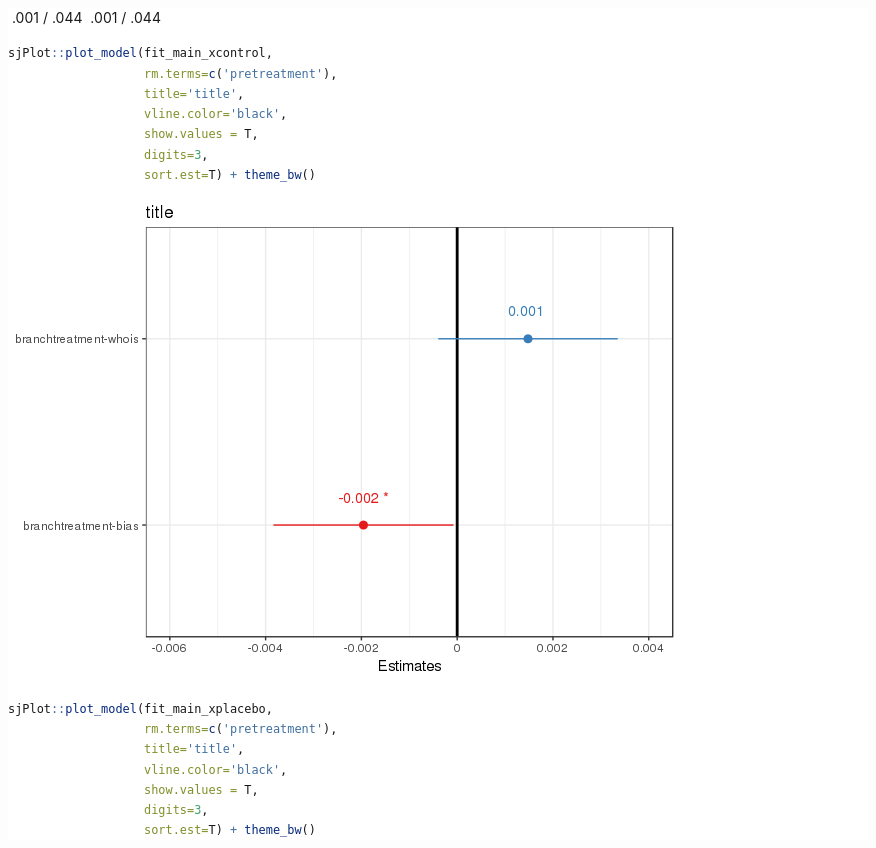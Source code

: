 <td style="padding-left:0.5em; padding-right:0.5em;">&nbsp;</td><td style="padding:0.2cm; text-align:center; padding-top:0.1cm; padding-bottom:0.1cm;" colspan="3">.001 / .044</td>

<td style="padding-left:0.5em; padding-right:0.5em;">&nbsp;</td><td style="padding:0.2cm; text-align:center; padding-top:0.1cm; padding-bottom:0.1cm;" colspan="3">.001 / .044</td>
 </tr>
</table>

```r
sjPlot::plot_model(fit_main_xcontrol,
                   rm.terms=c('pretreatment'),
                   title='title',
                   vline.color='black',
                   show.values = T,
                   digits=3,
                   sort.est=T) + theme_bw()
```

![](fig/maineffect-1.png)

```r
sjPlot::plot_model(fit_main_xplacebo,
                   rm.terms=c('pretreatment'),
                   title='title',
                   vline.color='black',
                   show.values = T,
                   digits=3,
                   sort.est=T) + theme_bw()
```
